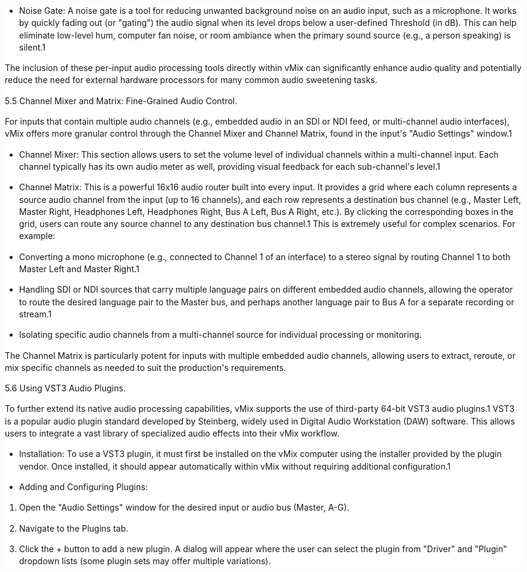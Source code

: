 - Noise Gate: A noise gate is a tool for reducing unwanted background noise on an audio input, such as a microphone. It works by quickly fading out (or "gating") the audio signal when its level drops below a user-defined Threshold (in dB). This can help eliminate low-level hum, computer fan noise, or room ambiance when the primary sound source (e.g., a person speaking) is silent.1

The inclusion of these per-input audio processing tools directly within vMix can significantly enhance audio quality and potentially reduce the need for external hardware processors for many common audio sweetening tasks.

5.5 Channel Mixer and Matrix: Fine-Grained Audio Control.

For inputs that contain multiple audio channels (e.g., embedded audio in an SDI or NDI feed, or multi-channel audio interfaces), vMix offers more granular control through the Channel Mixer and Channel Matrix, found in the input's "Audio Settings" window.1

- Channel Mixer: This section allows users to set the volume level of individual channels within a multi-channel input. Each channel typically has its own audio meter as well, providing visual feedback for each sub-channel's level.1  
    
- Channel Matrix: This is a powerful 16x16 audio router built into every input. It provides a grid where each column represents a source audio channel from the input (up to 16 channels), and each row represents a destination bus channel (e.g., Master Left, Master Right, Headphones Left, Headphones Right, Bus A Left, Bus A Right, etc.). By clicking the corresponding boxes in the grid, users can route any source channel to any destination bus channel.1 This is extremely useful for complex scenarios. For example:  
    
- Converting a mono microphone (e.g., connected to Channel 1 of an interface) to a stereo signal by routing Channel 1 to both Master Left and Master Right.1  
    
- Handling SDI or NDI sources that carry multiple language pairs on different embedded audio channels, allowing the operator to route the desired language pair to the Master bus, and perhaps another language pair to Bus A for a separate recording or stream.1  
    
- Isolating specific audio channels from a multi-channel source for individual processing or monitoring.

The Channel Matrix is particularly potent for inputs with multiple embedded audio channels, allowing users to extract, reroute, or mix specific channels as needed to suit the production's requirements.

5.6 Using VST3 Audio Plugins.

To further extend its native audio processing capabilities, vMix supports the use of third-party 64-bit VST3 audio plugins.1 VST3 is a popular audio plugin standard developed by Steinberg, widely used in Digital Audio Workstation (DAW) software. This allows users to integrate a vast library of specialized audio effects into their vMix workflow.

- Installation: To use a VST3 plugin, it must first be installed on the vMix computer using the installer provided by the plugin vendor. Once installed, it should appear automatically within vMix without requiring additional configuration.1  
    
- Adding and Configuring Plugins:  
    
1. Open the "Audio Settings" window for the desired input or audio bus (Master, A-G).  
     
2. Navigate to the Plugins tab.  
     
3. Click the \+ button to add a new plugin. A dialog will appear where the user can select the plugin from "Driver" and "Plugin" dropdown lists (some plugin sets may offer multiple variations).  
     